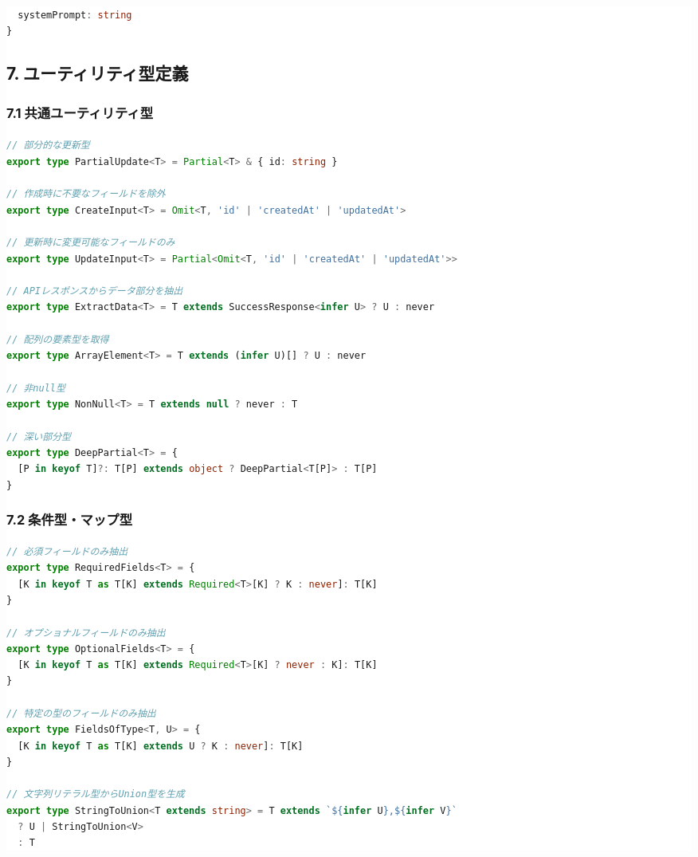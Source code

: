 ```typescript
  systemPrompt: string
}
```

## 7. ユーティリティ型定義

### 7.1 共通ユーティリティ型
```typescript
// 部分的な更新型
export type PartialUpdate<T> = Partial<T> & { id: string }

// 作成時に不要なフィールドを除外
export type CreateInput<T> = Omit<T, 'id' | 'createdAt' | 'updatedAt'>

// 更新時に変更可能なフィールドのみ
export type UpdateInput<T> = Partial<Omit<T, 'id' | 'createdAt' | 'updatedAt'>>

// APIレスポンスからデータ部分を抽出
export type ExtractData<T> = T extends SuccessResponse<infer U> ? U : never

// 配列の要素型を取得
export type ArrayElement<T> = T extends (infer U)[] ? U : never

// 非null型
export type NonNull<T> = T extends null ? never : T

// 深い部分型
export type DeepPartial<T> = {
  [P in keyof T]?: T[P] extends object ? DeepPartial<T[P]> : T[P]
}
```

### 7.2 条件型・マップ型
```typescript
// 必須フィールドのみ抽出
export type RequiredFields<T> = {
  [K in keyof T as T[K] extends Required<T>[K] ? K : never]: T[K]
}

// オプショナルフィールドのみ抽出
export type OptionalFields<T> = {
  [K in keyof T as T[K] extends Required<T>[K] ? never : K]: T[K]
}

// 特定の型のフィールドのみ抽出
export type FieldsOfType<T, U> = {
  [K in keyof T as T[K] extends U ? K : never]: T[K]
}

// 文字列リテラル型からUnion型を生成
export type StringToUnion<T extends string> = T extends `${infer U},${infer V}`
  ? U | StringToUnion<V>
  : T
```
